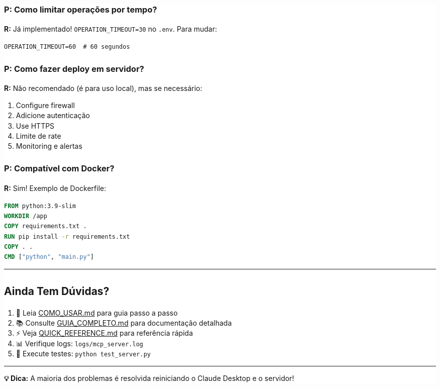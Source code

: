 ### P: Como limitar operações por tempo?

**R:** Já implementado! `OPERATION_TIMEOUT=30` no `.env`. Para mudar:
```env
OPERATION_TIMEOUT=60  # 60 segundos
```

### P: Como fazer deploy em servidor?

**R:** Não recomendado (é para uso local), mas se necessário:
1. Configure firewall
2. Adicione autenticação
3. Use HTTPS
4. Limite de rate
5. Monitoring e alertas

### P: Compatível com Docker?

**R:** Sim! Exemplo de Dockerfile:
```dockerfile
FROM python:3.9-slim
WORKDIR /app
COPY requirements.txt .
RUN pip install -r requirements.txt
COPY . .
CMD ["python", "main.py"]
```

---

## Ainda Tem Dúvidas?

1. 📖 Leia [COMO_USAR.md](COMO_USAR.md) para guia passo a passo
2. 📚 Consulte [GUIA_COMPLETO.md](GUIA_COMPLETO.md) para documentação detalhada
3. ⚡ Veja [QUICK_REFERENCE.md](QUICK_REFERENCE.md) para referência rápida
4. 📊 Verifique logs: `logs/mcp_server.log`
5. 🧪 Execute testes: `python test_server.py`

---

**💡 Dica:** A maioria dos problemas é resolvida reiniciando o Claude Desktop e o servidor!
